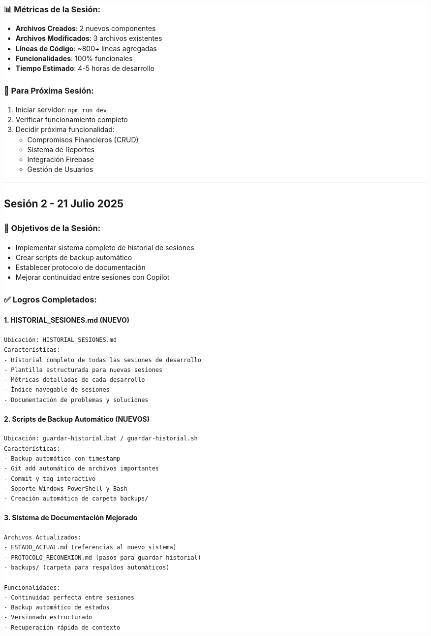 ### 📊 Métricas de la Sesión:
- **Archivos Creados**: 2 nuevos componentes
- **Archivos Modificados**: 3 archivos existentes
- **Líneas de Código**: ~800+ líneas agregadas
- **Funcionalidades**: 100% funcionales
- **Tiempo Estimado**: 4-5 horas de desarrollo

### 🔄 Para Próxima Sesión:
1. Iniciar servidor: `npm run dev`
2. Verificar funcionamiento completo
3. Decidir próxima funcionalidad:
   - Compromisos Financieros (CRUD)
   - Sistema de Reportes
   - Integración Firebase
   - Gestión de Usuarios

---

## Sesión 2 - 21 Julio 2025

### 🎯 Objetivos de la Sesión:
- Implementar sistema completo de historial de sesiones
- Crear scripts de backup automático 
- Establecer protocolo de documentación
- Mejorar continuidad entre sesiones con Copilot

### ✅ Logros Completados:

#### 1. **HISTORIAL_SESIONES.md** (NUEVO)
```
Ubicación: HISTORIAL_SESIONES.md
Características:
- Historial completo de todas las sesiones de desarrollo
- Plantilla estructurada para nuevas sesiones
- Métricas detalladas de cada desarrollo
- Índice navegable de sesiones
- Documentación de problemas y soluciones
```

#### 2. **Scripts de Backup Automático** (NUEVOS)
```
Ubicación: guardar-historial.bat / guardar-historial.sh
Características:
- Backup automático con timestamp
- Git add automático de archivos importantes
- Commit y tag interactivo
- Soporte Windows PowerShell y Bash
- Creación automática de carpeta backups/
```

#### 3. **Sistema de Documentación Mejorado**
```
Archivos Actualizados:
- ESTADO_ACTUAL.md (referencias al nuevo sistema)
- PROTOCOLO_RECONEXION.md (pasos para guardar historial)
- backups/ (carpeta para respaldos automáticos)

Funcionalidades:
- Continuidad perfecta entre sesiones
- Backup automático de estados
- Versionado estructurado
- Recuperación rápida de contexto
```